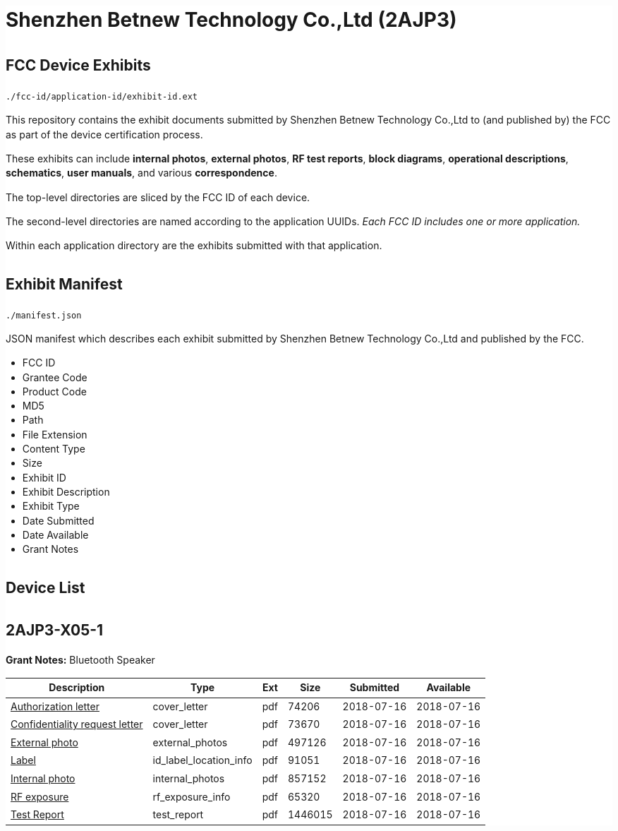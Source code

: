 # Shenzhen Betnew Technology Co.,Ltd (2AJP3)
## FCC Device Exhibits

```
./fcc-id/application-id/exhibit-id.ext
```

This repository contains the exhibit documents submitted by Shenzhen Betnew Technology Co.,Ltd to (and published by) the FCC as part of the device certification process.

These exhibits can include **internal photos**, **external photos**, **RF test reports**, **block diagrams**, **operational descriptions**, **schematics**, **user manuals**, and various **correspondence**.

The top-level directories are sliced by the FCC ID of each device.

The second-level directories are named according to the application UUIDs. *Each FCC ID includes one or more application.*

Within each application directory are the exhibits submitted with that application. 

## Exhibit Manifest

```
./manifest.json
```

JSON manifest which describes each exhibit submitted by Shenzhen Betnew Technology Co.,Ltd and published by the FCC.

- FCC ID
- Grantee Code
- Product Code
- MD5
- Path
- File Extension
- Content Type
- Size
- Exhibit ID
- Exhibit Description
- Exhibit Type
- Date Submitted
- Date Available
- Grant Notes

## Device List
## 2AJP3-X05-1
**Grant Notes:** Bluetooth Speaker

| Description | Type | Ext | Size | Submitted | Available |
| ----------- | ---- | --- | ---- | --------- | --------- |
| [Authorization letter](2AJP3-X05-1/170e3be381e61b1a5bcbaa364551c1ae/3925727.pdf) | cover_letter | pdf | 74206 | 2018-07-16 | 2018-07-16 |
| [Confidentiality request letter](2AJP3-X05-1/170e3be381e61b1a5bcbaa364551c1ae/3925728.pdf) | cover_letter | pdf | 73670 | 2018-07-16 | 2018-07-16 |
| [External photo](2AJP3-X05-1/170e3be381e61b1a5bcbaa364551c1ae/3925722.pdf) | external_photos | pdf | 497126 | 2018-07-16 | 2018-07-16 |
| [Label](2AJP3-X05-1/170e3be381e61b1a5bcbaa364551c1ae/3925726.pdf) | id_label_location_info | pdf | 91051 | 2018-07-16 | 2018-07-16 |
| [Internal photo](2AJP3-X05-1/170e3be381e61b1a5bcbaa364551c1ae/3925724.pdf) | internal_photos | pdf | 857152 | 2018-07-16 | 2018-07-16 |
| [RF exposure](2AJP3-X05-1/170e3be381e61b1a5bcbaa364551c1ae/3925730.pdf) | rf_exposure_info | pdf | 65320 | 2018-07-16 | 2018-07-16 |
| [Test Report](2AJP3-X05-1/170e3be381e61b1a5bcbaa364551c1ae/3925729.pdf) | test_report | pdf | 1446015 | 2018-07-16 | 2018-07-16 |